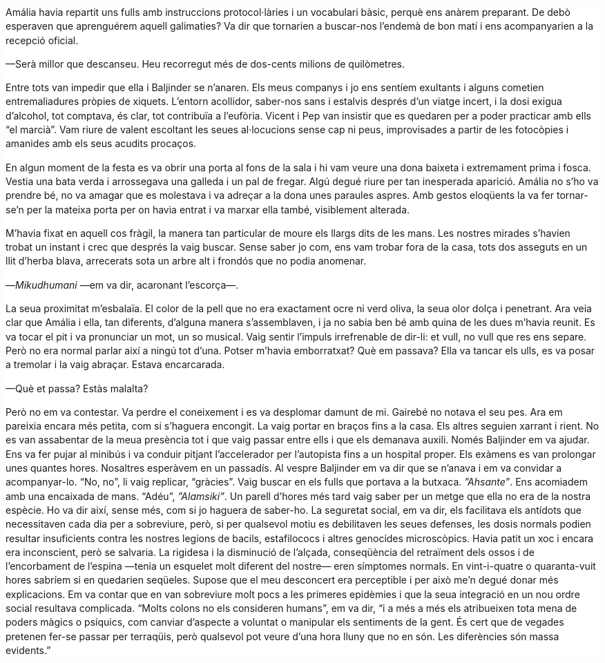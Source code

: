 Amália havia repartit uns fulls amb instruccions protocol·làries i un vocabulari bàsic, perquè ens anàrem preparant. De debò esperaven que aprenguérem aquell galimaties? Va dir que tornarien a buscar-nos l’endemà de bon matí i ens acompanyarien a la recepció oficial.

—Serà millor que descanseu. Heu recorregut més de dos-cents milions de quilòmetres.

Entre tots van impedir que ella i Baljinder se n’anaren. Els meus companys i jo ens sentíem exultants i alguns cometien entremaliadures pròpies de xiquets. L’entorn acollidor, saber-nos sans i estalvis després d’un viatge incert, i la dosi exigua d’alcohol, tot comptava, és clar, tot contribuïa a l’eufòria. Vicent i Pep van insistir que es quedaren per a poder practicar amb ells “el marcià”. Vam riure de valent escoltant les seues al·locucions sense cap ni peus, improvisades a partir de les fotocòpies i amanides amb els seus acudits procaços.

En algun moment de la festa es va obrir una porta al fons de la sala i hi vam veure una dona baixeta i extremament prima i fosca. Vestia una bata verda i arrossegava una galleda i un pal de fregar. Algú degué riure per tan inesperada aparició. Amália no s’ho va prendre bé, no va amagar que es molestava i va adreçar a la dona unes paraules aspres. Amb gestos eloqüents la va fer tornar-se’n per la mateixa porta per on havia entrat i va marxar ella també, visiblement alterada.

M’havia fixat en aquell cos fràgil, la manera tan particular de moure els llargs dits de les mans. Les nostres mirades s’havien trobat un instant i crec que després la vaig buscar. Sense saber jo com, ens vam trobar fora de la casa, tots dos asseguts en un llit d’herba blava, arrecerats sota un arbre alt i frondós que no podia anomenar.

—*Mikudhumani* —em va dir, acaronant l’escorça—.

La seua proximitat m’esbalaïa. El color de la pell que no era exactament ocre ni verd oliva, la seua olor dolça i penetrant. Ara veia clar que Amália i ella, tan diferents, d’alguna manera s’assemblaven, i ja no sabia ben bé amb quina de les dues m’havia reunit. Es va tocar el pit i va pronunciar un mot, un so musical. Vaig sentir l’impuls irrefrenable de dir-li: et vull, no vull que res ens separe. Però no era normal parlar així a ningú tot d’una. Potser m’havia emborratxat? Què em passava? Ella va tancar els ulls, es va posar a tremolar i la vaig abraçar. Estava encarcarada.

—Què et passa? Estàs malalta?

Però no em va contestar. Va perdre el coneixement i es va desplomar damunt de mi. Gairebé no notava el seu pes. Ara em pareixia encara més petita, com si s’haguera encongit. La vaig portar en braços fins a la casa. Els altres seguien xarrant i rient. No es van assabentar de la meua presència tot i que vaig passar entre ells i que els demanava auxili. Només Baljinder em va ajudar. Ens va fer pujar al minibús i va conduir pitjant l’accelerador per l’autopista fins a un hospital proper. Els exàmens es van prolongar unes quantes hores. Nosaltres esperàvem en un passadís. Al vespre Baljinder em va dir que se n’anava i em va convidar a acompanyar-lo. “No, no”, li vaig replicar, “gràcies”. Vaig buscar en els fulls que portava a la butxaca. *”Ahsante”*. Ens acomiadem amb una encaixada de mans. “Adéu”, *”Alamsiki”*. Un parell d’hores més tard vaig saber per un metge que ella no era de la nostra espècie. Ho va dir així, sense més, com si jo haguera de saber-ho. La seguretat social, em va dir, els facilitava els antídots que necessitaven cada dia per a sobreviure, però, si per qualsevol motiu es debilitaven les seues defenses, les dosis normals podien resultar insuficients contra les nostres legions de bacils, estafilococs i altres genocides microscòpics. Havia patit un xoc i encara era inconscient, però se salvaria. La rigidesa i la disminució de l’alçada, conseqüència del retraïment dels ossos i de l’encorbament de l’espina —tenia un esquelet molt diferent del nostre— eren símptomes normals. En vint-i-quatre o quaranta-vuit hores sabríem si en quedarien seqüeles. Supose que el meu desconcert era perceptible i per això me’n degué donar més explicacions. Em va contar que en van sobreviure molt pocs a les primeres epidèmies i que la seua integració en un nou ordre social resultava complicada. “Molts colons no els consideren humans”, em va dir, “i a més a més els atribueixen tota mena de poders màgics o psíquics, com canviar d’aspecte a voluntat o manipular els sentiments de la gent. És cert que de vegades pretenen fer-se passar per terraqüis, però qualsevol pot veure d’una hora lluny que no en són. Les diferències són massa evidents.”

